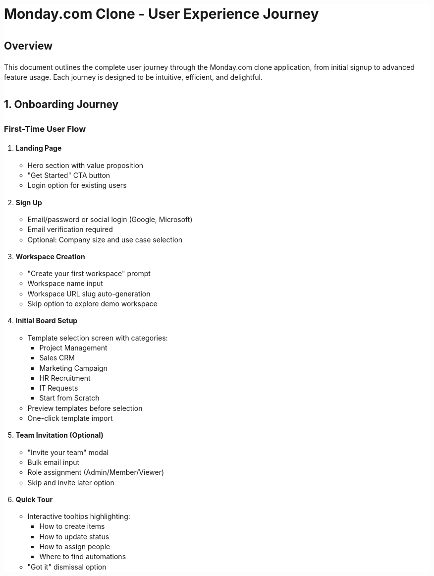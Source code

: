# Monday.com Clone - User Experience Journey

## Overview
This document outlines the complete user journey through the Monday.com clone application, from initial signup to advanced feature usage. Each journey is designed to be intuitive, efficient, and delightful.

## 1. Onboarding Journey

### First-Time User Flow
1. **Landing Page**
   - Hero section with value proposition
   - "Get Started" CTA button
   - Login option for existing users

2. **Sign Up**
   - Email/password or social login (Google, Microsoft)
   - Email verification required
   - Optional: Company size and use case selection

3. **Workspace Creation**
   - "Create your first workspace" prompt
   - Workspace name input
   - Workspace URL slug auto-generation
   - Skip option to explore demo workspace

4. **Initial Board Setup**
   - Template selection screen with categories:
     - Project Management
     - Sales CRM
     - Marketing Campaign
     - HR Recruitment
     - IT Requests
     - Start from Scratch
   - Preview templates before selection
   - One-click template import

5. **Team Invitation (Optional)**
   - "Invite your team" modal
   - Bulk email input
   - Role assignment (Admin/Member/Viewer)
   - Skip and invite later option

6. **Quick Tour**
   - Interactive tooltips highlighting:
     - How to create items
     - How to update status
     - How to assign people
     - Where to find automations
   - "Got it" dismissal option
